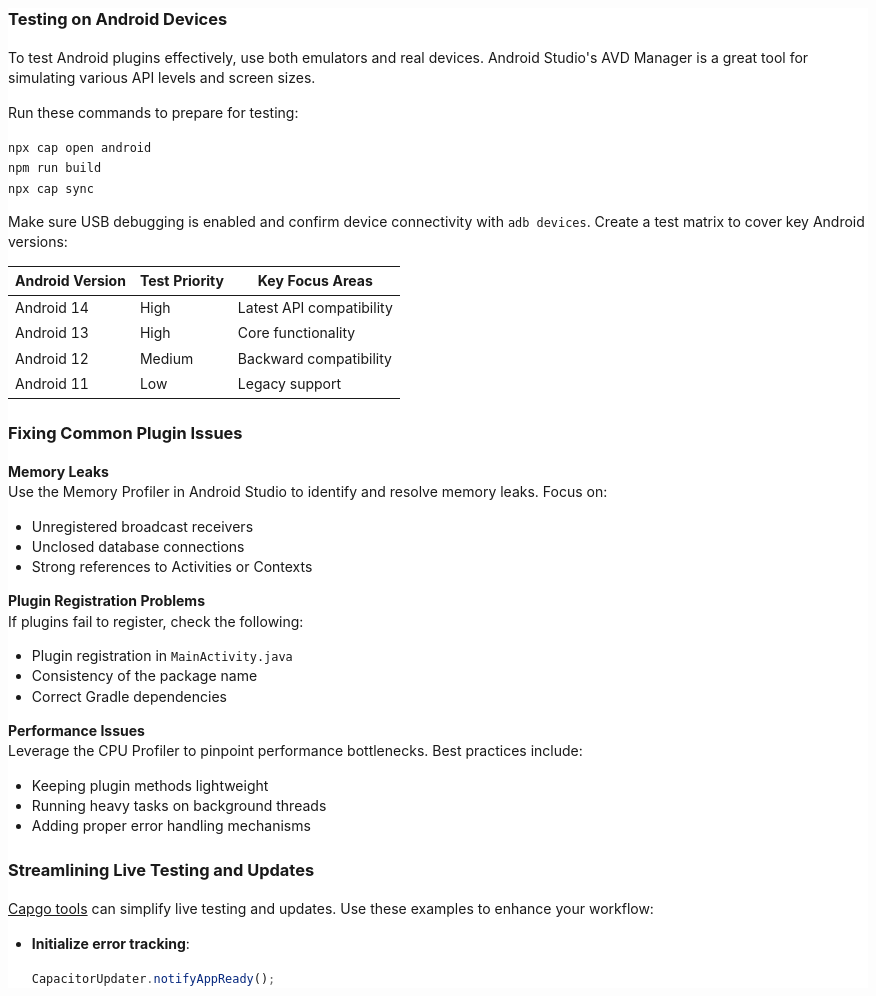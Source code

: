 ### Testing on Android Devices

To test Android plugins effectively, use both emulators and real devices. Android Studio's AVD Manager is a great tool for simulating various API levels and screen sizes.

Run these commands to prepare for testing:

```bash
npx cap open android
npm run build
npx cap sync
```

Make sure USB debugging is enabled and confirm device connectivity with `adb devices`. Create a test matrix to cover key Android versions:

| Android Version | Test Priority | Key Focus Areas |
| --- | --- | --- |
| Android 14 | High | Latest API compatibility |
| Android 13 | High | Core functionality |
| Android 12 | Medium | Backward compatibility |
| Android 11 | Low | Legacy support |

### Fixing Common Plugin Issues

**Memory Leaks**  
Use the Memory Profiler in Android Studio to identify and resolve memory leaks. Focus on:

-   Unregistered broadcast receivers
-   Unclosed database connections
-   Strong references to Activities or Contexts

**Plugin Registration Problems**  
If plugins fail to register, check the following:

-   Plugin registration in `MainActivity.java`
-   Consistency of the package name
-   Correct Gradle dependencies

**Performance Issues**  
Leverage the CPU Profiler to pinpoint performance bottlenecks. Best practices include:

-   Keeping plugin methods lightweight
-   Running heavy tasks on background threads
-   Adding proper error handling mechanisms

### Streamlining Live Testing and Updates

[Capgo tools](https://capgo.app/docs/cli/commands) can simplify live testing and updates. Use these examples to enhance your workflow:

-   **Initialize error tracking**:
    
    ```typescript
    CapacitorUpdater.notifyAppReady();
    ```
    